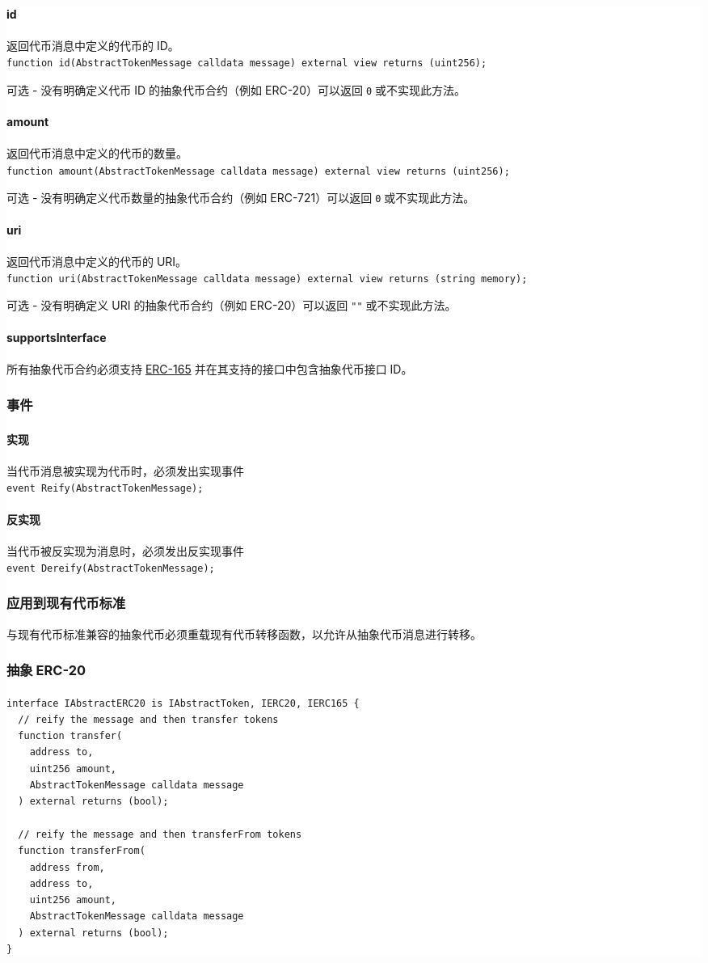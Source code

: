 #### id

返回代币消息中定义的代币的 ID。  
`function id(AbstractTokenMessage calldata message) external view returns (uint256);`

可选 - 没有明确定义代币 ID 的抽象代币合约（例如 ERC-20）可以返回 `0` 或不实现此方法。

#### amount

返回代币消息中定义的代币的数量。  
`function amount(AbstractTokenMessage calldata message) external view returns (uint256);`

可选 - 没有明确定义代币数量的抽象代币合约（例如 ERC-721）可以返回 `0` 或不实现此方法。

#### uri

返回代币消息中定义的代币的 URI。  
`function uri(AbstractTokenMessage calldata message) external view returns (string memory);`

可选 - 没有明确定义 URI 的抽象代币合约（例如 ERC-20）可以返回 `""` 或不实现此方法。

#### supportsInterface

所有抽象代币合约必须支持 [ERC-165](./eip-165.md) 并在其支持的接口中包含抽象代币接口 ID。

### 事件

#### 实现

当代币消息被实现为代币时，必须发出实现事件  
`event Reify(AbstractTokenMessage);`

#### 反实现

当代币被反实现为消息时，必须发出反实现事件  
`event Dereify(AbstractTokenMessage);`

### 应用到现有代币标准

与现有代币标准兼容的抽象代币必须重载现有代币转移函数，以允许从抽象代币消息进行转移。

### 抽象 ERC-20

```solidity
interface IAbstractERC20 is IAbstractToken, IERC20, IERC165 {
  // reify the message and then transfer tokens
  function transfer(
    address to,
    uint256 amount,
    AbstractTokenMessage calldata message
  ) external returns (bool);

  // reify the message and then transferFrom tokens
  function transferFrom(
    address from,
    address to,
    uint256 amount,
    AbstractTokenMessage calldata message
  ) external returns (bool);
}
```
